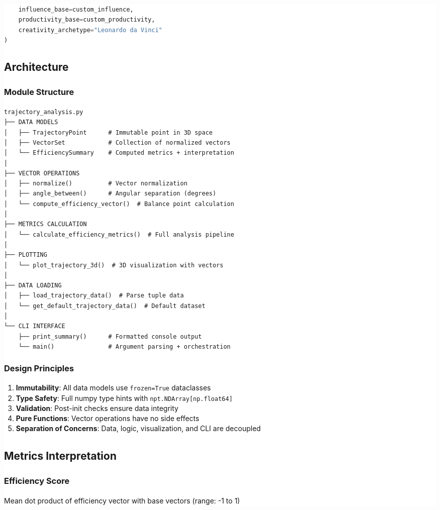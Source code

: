 ```python
    influence_base=custom_influence,
    productivity_base=custom_productivity,
    creativity_archetype="Leonardo da Vinci"
)
```

## Architecture

### Module Structure

```
trajectory_analysis.py
├── DATA MODELS
│   ├── TrajectoryPoint      # Immutable point in 3D space
│   ├── VectorSet            # Collection of normalized vectors
│   └── EfficiencySummary    # Computed metrics + interpretation
│
├── VECTOR OPERATIONS
│   ├── normalize()          # Vector normalization
│   ├── angle_between()      # Angular separation (degrees)
│   └── compute_efficiency_vector()  # Balance point calculation
│
├── METRICS CALCULATION
│   └── calculate_efficiency_metrics()  # Full analysis pipeline
│
├── PLOTTING
│   └── plot_trajectory_3d()  # 3D visualization with vectors
│
├── DATA LOADING
│   ├── load_trajectory_data()  # Parse tuple data
│   └── get_default_trajectory_data()  # Default dataset
│
└── CLI INTERFACE
    ├── print_summary()      # Formatted console output
    └── main()               # Argument parsing + orchestration
```

### Design Principles

1. **Immutability**: All data models use `frozen=True` dataclasses
2. **Type Safety**: Full numpy type hints with `npt.NDArray[np.float64]`
3. **Validation**: Post-init checks ensure data integrity
4. **Pure Functions**: Vector operations have no side effects
5. **Separation of Concerns**: Data, logic, visualization, and CLI are decoupled

## Metrics Interpretation

### Efficiency Score

Mean dot product of efficiency vector with base vectors (range: -1 to 1)
